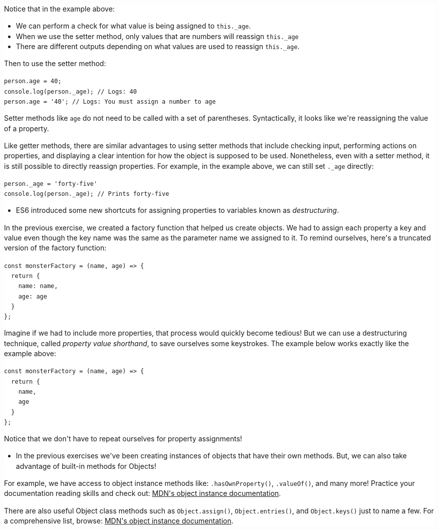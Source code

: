 Notice that in the example above:

- We can perform a check for what value is being assigned to `this._age`.
- When we use the setter method, only values that are numbers will reassign `this._age`
- There are different outputs depending on what values are used to reassign `this._age`.

Then to use the setter method:

    person.age = 40;
    console.log(person._age); // Logs: 40
    person.age = '40'; // Logs: You must assign a number to age

Setter methods like `age` do not need to be called with a set of parentheses. Syntactically, it looks like we're reassigning the value of a property.

Like getter methods, there are similar advantages to using setter methods that include checking input, performing actions on properties, and displaying a clear intention for how the object is supposed to be used. Nonetheless, even with a setter method, it is still possible to directly reassign properties. For example, in the example above, we can still set `._age` directly:

    person._age = 'forty-five'
    console.log(person._age); // Prints forty-five

- ES6 introduced some new shortcuts for assigning properties to variables known as *destructuring*.

In the previous exercise, we created a factory function that helped us create objects. We had to assign each property a key and value even though the key name was the same as the parameter name we assigned to it. To remind ourselves, here's a truncated version of the factory function:

    const monsterFactory = (name, age) => {
      return { 
        name: name,
        age: age
      }
    };

Imagine if we had to include more properties, that process would quickly become tedious! But we can use a destructuring technique, called *property value shorthand*, to save ourselves some keystrokes. The example below works exactly like the example above:

    const monsterFactory = (name, age) => {
      return { 
        name,
        age 
      }
    };

Notice that we don't have to repeat ourselves for property assignments!

- In the previous exercises we've been creating instances of objects that have their own methods. But, we can also take advantage of built-in methods for Objects!

For example, we have access to object instance methods like: `.hasOwnProperty()`, `.valueOf()`, and many more! Practice your documentation reading skills and check out: [MDN's object instance documentation](https://developer.mozilla.org/en-US/docs/Web/JavaScript/Reference/Global_Objects/Object#Methods).

There are also useful Object class methods such as `Object.assign()`, `Object.entries()`, and `Object.keys()` just to name a few. For a comprehensive list, browse: [MDN's object instance documentation](https://developer.mozilla.org/en-US/docs/Web/JavaScript/Reference/Global_Objects/Object#Methods_of_the_Object_constructor).
